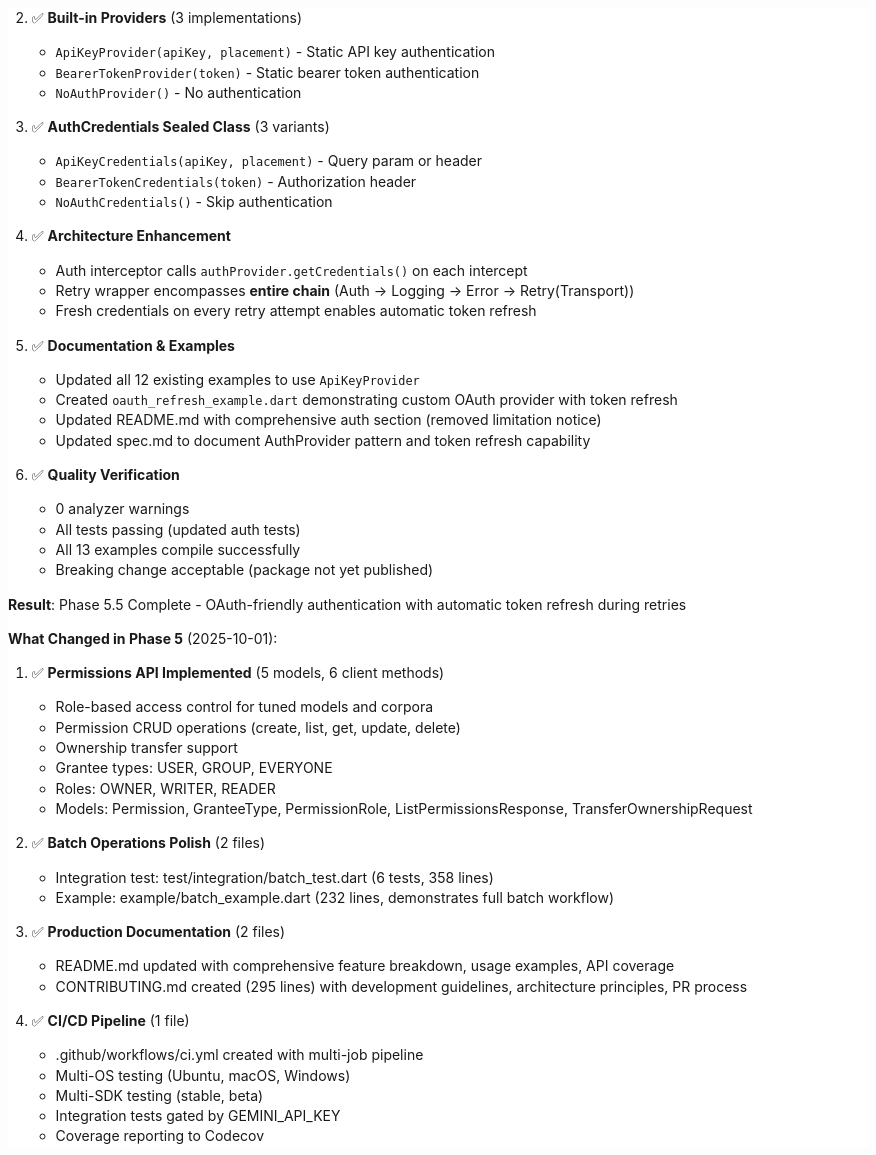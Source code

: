 2. ✅ **Built-in Providers** (3 implementations)
   - `ApiKeyProvider(apiKey, placement)` - Static API key authentication
   - `BearerTokenProvider(token)` - Static bearer token authentication
   - `NoAuthProvider()` - No authentication

3. ✅ **AuthCredentials Sealed Class** (3 variants)
   - `ApiKeyCredentials(apiKey, placement)` - Query param or header
   - `BearerTokenCredentials(token)` - Authorization header
   - `NoAuthCredentials()` - Skip authentication

4. ✅ **Architecture Enhancement**
   - Auth interceptor calls `authProvider.getCredentials()` on each intercept
   - Retry wrapper encompasses **entire chain** (Auth → Logging → Error → Retry(Transport))
   - Fresh credentials on every retry attempt enables automatic token refresh

5. ✅ **Documentation & Examples**
   - Updated all 12 existing examples to use `ApiKeyProvider`
   - Created `oauth_refresh_example.dart` demonstrating custom OAuth provider with token refresh
   - Updated README.md with comprehensive auth section (removed limitation notice)
   - Updated spec.md to document AuthProvider pattern and token refresh capability

6. ✅ **Quality Verification**
   - 0 analyzer warnings
   - All tests passing (updated auth tests)
   - All 13 examples compile successfully
   - Breaking change acceptable (package not yet published)

**Result**: Phase 5.5 Complete - OAuth-friendly authentication with automatic token refresh during retries

**What Changed in Phase 5** (2025-10-01):

1. ✅ **Permissions API Implemented** (5 models, 6 client methods)
   - Role-based access control for tuned models and corpora
   - Permission CRUD operations (create, list, get, update, delete)
   - Ownership transfer support
   - Grantee types: USER, GROUP, EVERYONE
   - Roles: OWNER, WRITER, READER
   - Models: Permission, GranteeType, PermissionRole, ListPermissionsResponse, TransferOwnershipRequest

2. ✅ **Batch Operations Polish** (2 files)
   - Integration test: test/integration/batch_test.dart (6 tests, 358 lines)
   - Example: example/batch_example.dart (232 lines, demonstrates full batch workflow)

3. ✅ **Production Documentation** (2 files)
   - README.md updated with comprehensive feature breakdown, usage examples, API coverage
   - CONTRIBUTING.md created (295 lines) with development guidelines, architecture principles, PR process

4. ✅ **CI/CD Pipeline** (1 file)
   - .github/workflows/ci.yml created with multi-job pipeline
   - Multi-OS testing (Ubuntu, macOS, Windows)
   - Multi-SDK testing (stable, beta)
   - Integration tests gated by GEMINI_API_KEY
   - Coverage reporting to Codecov
